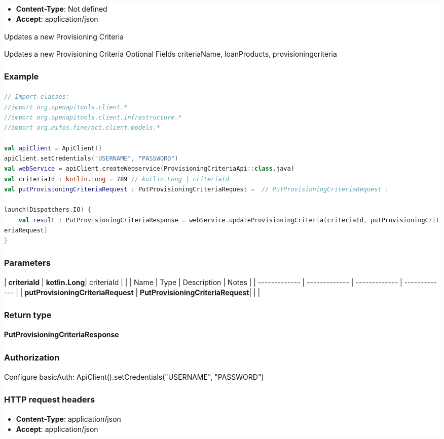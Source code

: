  - **Content-Type**: Not defined
 - **Accept**: application/json


Updates a new Provisioning Criteria

Updates a new Provisioning Criteria  Optional Fields criteriaName, loanProducts, provisioningcriteria

### Example
```kotlin
// Import classes:
//import org.openapitools.client.*
//import org.openapitools.client.infrastructure.*
//import org.mifos.fineract.client.models.*

val apiClient = ApiClient()
apiClient.setCredentials("USERNAME", "PASSWORD")
val webService = apiClient.createWebservice(ProvisioningCriteriaApi::class.java)
val criteriaId : kotlin.Long = 789 // kotlin.Long | criteriaId
val putProvisioningCriteriaRequest : PutProvisioningCriteriaRequest =  // PutProvisioningCriteriaRequest | 

launch(Dispatchers.IO) {
    val result : PutProvisioningCriteriaResponse = webService.updateProvisioningCriteria(criteriaId, putProvisioningCriteriaRequest)
}
```

### Parameters
| **criteriaId** | **kotlin.Long**| criteriaId | |
| Name | Type | Description  | Notes |
| ------------- | ------------- | ------------- | ------------- |
| **putProvisioningCriteriaRequest** | [**PutProvisioningCriteriaRequest**](PutProvisioningCriteriaRequest.md)|  | |

### Return type

[**PutProvisioningCriteriaResponse**](PutProvisioningCriteriaResponse.md)

### Authorization


Configure basicAuth:
    ApiClient().setCredentials("USERNAME", "PASSWORD")

### HTTP request headers

 - **Content-Type**: application/json
 - **Accept**: application/json

